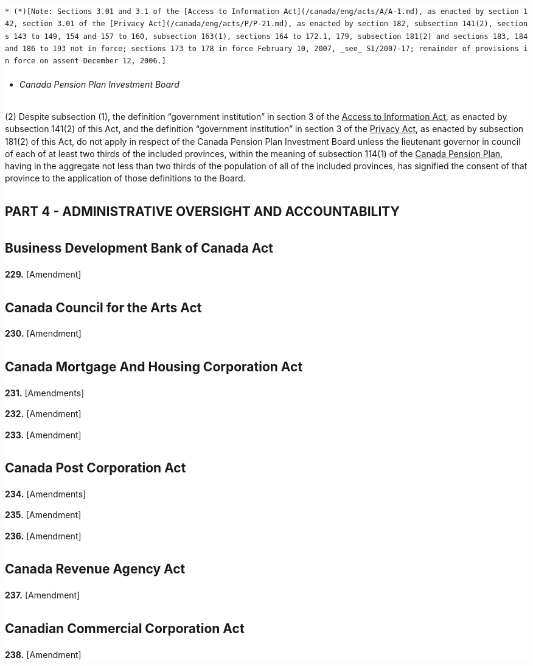     * (*)[Note: Sections 3.01 and 3.1 of the [Access to Information Act](/canada/eng/acts/A/A-1.md), as enacted by section 142, section 3.01 of the [Privacy Act](/canada/eng/acts/P/P-21.md), as enacted by section 182, subsection 141(2), sections 143 to 149, 154 and 157 to 160, subsection 163(1), sections 164 to 172.1, 179, subsection 181(2) and sections 183, 184 and 186 to 193 not in force; sections 173 to 178 in force February 10, 2007, _see_ SI/2007-17; remainder of provisions in force on assent December 12, 2006.]

  * ###### Canada Pension Plan Investment Board

(2) Despite subsection (1), the definition “government institution” in section 3 of the [Access to Information Act](/canada/eng/acts/A/A-1.md), as enacted by subsection 141(2) of this Act, and the definition “government institution” in section 3 of the [Privacy Act](/canada/eng/acts/P/P-21.md), as enacted by subsection 181(2) of this Act, do not apply in respect of the Canada Pension Plan Investment Board unless the lieutenant governor in council of each of at least two thirds of the included provinces, within the meaning of subsection 114(1) of the [Canada Pension Plan](/canada/eng/acts/C/C-8.md), having in the aggregate not less than two thirds of the population of all of the included provinces, has signified the consent of that province to the application of those definitions to the Board.

## PART 4 - ADMINISTRATIVE OVERSIGHT AND ACCOUNTABILITY

## Business Development Bank of Canada Act

**229.** [Amendment]

## Canada Council for the Arts Act

**230.** [Amendment]

## Canada Mortgage And Housing Corporation Act

**231.** [Amendments]

**232.** [Amendment]

**233.** [Amendment]

## Canada Post Corporation Act

**234.** [Amendments]

**235.** [Amendment]

**236.** [Amendment]

## Canada Revenue Agency Act

**237.** [Amendment]

## Canadian Commercial Corporation Act

**238.** [Amendment]
